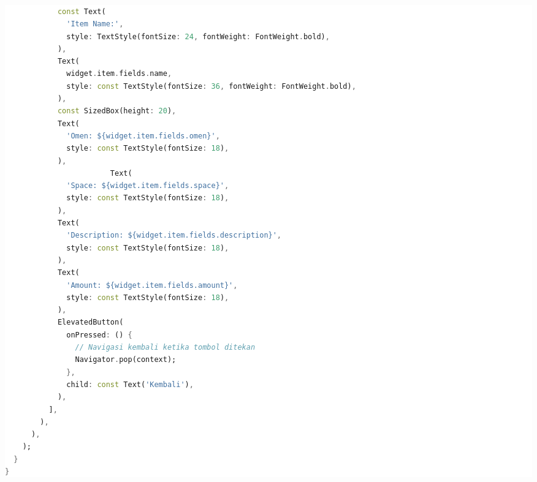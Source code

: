   ```dart
              const Text(
                'Item Name:',
                style: TextStyle(fontSize: 24, fontWeight: FontWeight.bold),
              ),
              Text(
                widget.item.fields.name,
                style: const TextStyle(fontSize: 36, fontWeight: FontWeight.bold),
              ),
              const SizedBox(height: 20),
              Text(
                'Omen: ${widget.item.fields.omen}',
                style: const TextStyle(fontSize: 18),
              ),
                          Text(
                'Space: ${widget.item.fields.space}',
                style: const TextStyle(fontSize: 18),
              ),
              Text(
                'Description: ${widget.item.fields.description}',
                style: const TextStyle(fontSize: 18),
              ),
              Text(
                'Amount: ${widget.item.fields.amount}',
                style: const TextStyle(fontSize: 18),
              ),
              ElevatedButton(
                onPressed: () {
                  // Navigasi kembali ketika tombol ditekan
                  Navigator.pop(context);
                },
                child: const Text('Kembali'),
              ),            
            ],
          ),
        ),
      );
    }
  }
  ```




